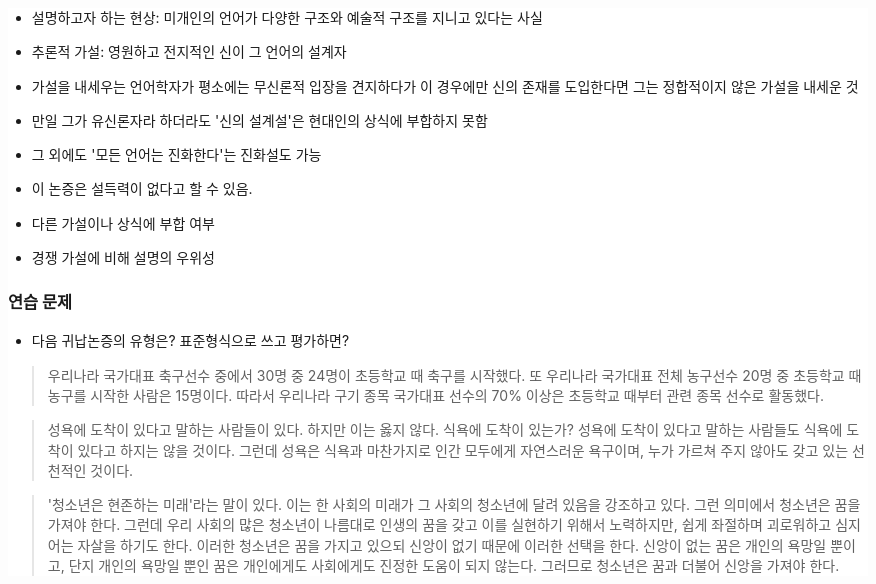 - 설명하고자 하는 현상: 미개인의 언어가 다양한 구조와 예술적 구조를 지니고 있다는 사실
- 추론적 가설: 영원하고 전지적인 신이 그 언어의 설계자

- 가설을 내세우는 언어학자가 평소에는 무신론적 입장을 견지하다가 이 경우에만 신의 존재를 도입한다면 그는 정합적이지 않은 가설을 내세운 것
- 만일 그가 유신론자라 하더라도 '신의 설계설'은 현대인의 상식에 부합하지 못함
- 그 외에도 '모든 언어는 진화한다'는 진화설도 가능
- 이 논증은 설득력이 없다고 할 수 있음.
- 다른 가설이나 상식에 부합 여부
- 경쟁 가설에 비해 설명의 우위성

### 연습 문제

- 다음 귀납논증의 유형은? 표준형식으로 쓰고 평가하면?

> 우리나라 국가대표 축구선수 중에서 30명 중 24명이 초등학교 때 축구를 시작했다. 또 우리나라 국가대표 전체 농구선수 20명 중 초등학교 때 농구를 시작한 사람은 15명이다. 따라서 우리나라 구기 종목 국가대표 선수의 70% 이상은 초등학교 때부터 관련 종목 선수로 활동했다.

> 성욕에 도착이 있다고 말하는 사람들이 있다. 하지만 이는 옳지 않다. 식욕에 도착이 있는가? 성욕에 도착이 있다고 말하는 사람들도 식욕에 도착이 있다고 하지는 않을 것이다. 그런데 성욕은 식욕과 마찬가지로 인간 모두에게 자연스러운 욕구이며, 누가 가르쳐 주지 않아도 갖고 있는 선천적인 것이다.

> '청소년은 현존하는 미래'라는 말이 있다. 이는 한 사회의 미래가 그 사회의 청소년에 달려 있음을 강조하고 있다. 그런 의미에서 청소년은 꿈을 가져야 한다. 그런데 우리 사회의 많은 청소년이 나름대로 인생의 꿈을 갖고 이를 실현하기 위해서 노력하지만, 쉽게 좌절하며 괴로워하고 심지어는 자살을 하기도 한다. 이러한 청소년은 꿈을 가지고 있으되 신앙이 없기 때문에 이러한 선택을 한다. 신앙이 없는 꿈은 개인의 욕망일 뿐이고, 단지 개인의 욕망일 뿐인 꿈은 개인에게도 사회에게도 진정한 도움이 되지 않는다. 그러므로 청소년은 꿈과 더불어 신앙을 가져야 한다.
